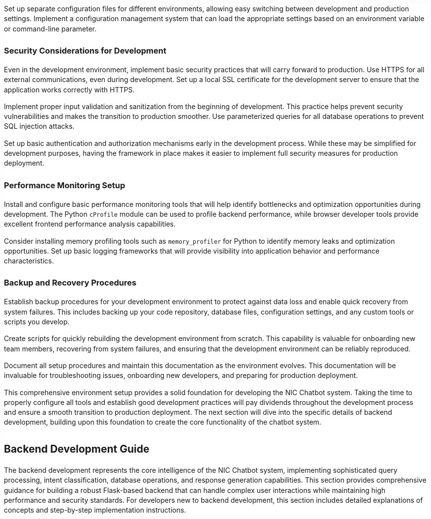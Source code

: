 Set up separate configuration files for different environments, allowing easy switching between development and production settings. Implement a configuration management system that can load the appropriate settings based on an environment variable or command-line parameter.

### Security Considerations for Development

Even in the development environment, implement basic security practices that will carry forward to production. Use HTTPS for all external communications, even during development. Set up a local SSL certificate for the development server to ensure that the application works correctly with HTTPS.

Implement proper input validation and sanitization from the beginning of development. This practice helps prevent security vulnerabilities and makes the transition to production smoother. Use parameterized queries for all database operations to prevent SQL injection attacks.

Set up basic authentication and authorization mechanisms early in the development process. While these may be simplified for development purposes, having the framework in place makes it easier to implement full security measures for production deployment.

### Performance Monitoring Setup

Install and configure basic performance monitoring tools that will help identify bottlenecks and optimization opportunities during development. The Python `cProfile` module can be used to profile backend performance, while browser developer tools provide excellent frontend performance analysis capabilities.

Consider installing memory profiling tools such as `memory_profiler` for Python to identify memory leaks and optimization opportunities. Set up basic logging frameworks that will provide visibility into application behavior and performance characteristics.

### Backup and Recovery Procedures

Establish backup procedures for your development environment to protect against data loss and enable quick recovery from system failures. This includes backing up your code repository, database files, configuration settings, and any custom tools or scripts you develop.

Create scripts for quickly rebuilding the development environment from scratch. This capability is valuable for onboarding new team members, recovering from system failures, and ensuring that the development environment can be reliably reproduced.

Document all setup procedures and maintain this documentation as the environment evolves. This documentation will be invaluable for troubleshooting issues, onboarding new developers, and preparing for production deployment.

This comprehensive environment setup provides a solid foundation for developing the NIC Chatbot system. Taking the time to properly configure all tools and establish good development practices will pay dividends throughout the development process and ensure a smooth transition to production deployment. The next section will dive into the specific details of backend development, building upon this foundation to create the core functionality of the chatbot system.


## Backend Development Guide

The backend development represents the core intelligence of the NIC Chatbot system, implementing sophisticated query processing, intent classification, database operations, and response generation capabilities. This section provides comprehensive guidance for building a robust Flask-based backend that can handle complex user interactions while maintaining high performance and security standards. For developers new to backend development, this section includes detailed explanations of concepts and step-by-step implementation instructions.

